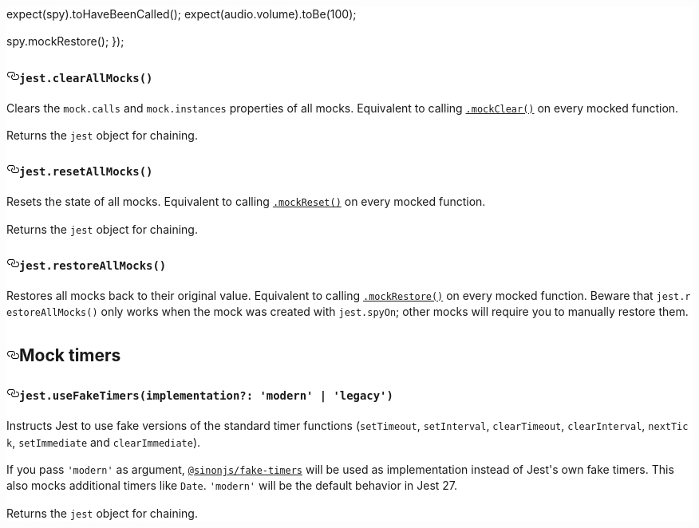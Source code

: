 expect(spy).toHaveBeenCalled();
expect(audio.volume).toBe(<span class="hljs-number">100</span>);

spy.mockRestore();
});
</code></pre>

<h3><a class="anchor" aria-hidden="true" id="jestclearallmocks"></a><a href="#jestclearallmocks" aria-hidden="true" class="hash-link"><svg class="hash-link-icon" aria-hidden="true" height="16" version="1.1" viewBox="0 0 16 16" width="16"><path fill-rule="evenodd" d="M4 9h1v1H4c-1.5 0-3-1.69-3-3.5S2.55 3 4 3h4c1.45 0 3 1.69 3 3.5 0 1.41-.91 2.72-2 3.25V8.59c.58-.45 1-1.27 1-2.09C10 5.22 8.98 4 8 4H4c-.98 0-2 1.22-2 2.5S3 9 4 9zm9-3h-1v1h1c1 0 2 1.22 2 2.5S13.98 12 13 12H9c-.98 0-2-1.22-2-2.5 0-.83.42-1.64 1-2.09V6.25c-1.09.53-2 1.84-2 3.25C6 11.31 7.55 13 9 13h4c1.45 0 3-1.69 3-3.5S14.5 6 13 6z"/></svg></a><code>jest.clearAllMocks()</code></h3>
<p>Clears the <code>mock.calls</code> and <code>mock.instances</code> properties of all mocks. Equivalent to calling <a href="/docs/en/mock-function-api#mockfnmockclear"><code>.mockClear()</code></a> on every mocked function.</p>
<p>Returns the <code>jest</code> object for chaining.</p>
<h3><a class="anchor" aria-hidden="true" id="jestresetallmocks"></a><a href="#jestresetallmocks" aria-hidden="true" class="hash-link"><svg class="hash-link-icon" aria-hidden="true" height="16" version="1.1" viewBox="0 0 16 16" width="16"><path fill-rule="evenodd" d="M4 9h1v1H4c-1.5 0-3-1.69-3-3.5S2.55 3 4 3h4c1.45 0 3 1.69 3 3.5 0 1.41-.91 2.72-2 3.25V8.59c.58-.45 1-1.27 1-2.09C10 5.22 8.98 4 8 4H4c-.98 0-2 1.22-2 2.5S3 9 4 9zm9-3h-1v1h1c1 0 2 1.22 2 2.5S13.98 12 13 12H9c-.98 0-2-1.22-2-2.5 0-.83.42-1.64 1-2.09V6.25c-1.09.53-2 1.84-2 3.25C6 11.31 7.55 13 9 13h4c1.45 0 3-1.69 3-3.5S14.5 6 13 6z"/></svg></a><code>jest.resetAllMocks()</code></h3>
<p>Resets the state of all mocks. Equivalent to calling <a href="/docs/en/mock-function-api#mockfnmockreset"><code>.mockReset()</code></a> on every mocked function.</p>
<p>Returns the <code>jest</code> object for chaining.</p>
<h3><a class="anchor" aria-hidden="true" id="jestrestoreallmocks"></a><a href="#jestrestoreallmocks" aria-hidden="true" class="hash-link"><svg class="hash-link-icon" aria-hidden="true" height="16" version="1.1" viewBox="0 0 16 16" width="16"><path fill-rule="evenodd" d="M4 9h1v1H4c-1.5 0-3-1.69-3-3.5S2.55 3 4 3h4c1.45 0 3 1.69 3 3.5 0 1.41-.91 2.72-2 3.25V8.59c.58-.45 1-1.27 1-2.09C10 5.22 8.98 4 8 4H4c-.98 0-2 1.22-2 2.5S3 9 4 9zm9-3h-1v1h1c1 0 2 1.22 2 2.5S13.98 12 13 12H9c-.98 0-2-1.22-2-2.5 0-.83.42-1.64 1-2.09V6.25c-1.09.53-2 1.84-2 3.25C6 11.31 7.55 13 9 13h4c1.45 0 3-1.69 3-3.5S14.5 6 13 6z"/></svg></a><code>jest.restoreAllMocks()</code></h3>
<p>Restores all mocks back to their original value. Equivalent to calling <a href="/docs/en/mock-function-api#mockfnmockrestore"><code>.mockRestore()</code></a> on every mocked function. Beware that <code>jest.restoreAllMocks()</code> only works when the mock was created with <code>jest.spyOn</code>; other mocks will require you to manually restore them.</p>
<h2><a class="anchor" aria-hidden="true" id="mock-timers"></a><a href="#mock-timers" aria-hidden="true" class="hash-link"><svg class="hash-link-icon" aria-hidden="true" height="16" version="1.1" viewBox="0 0 16 16" width="16"><path fill-rule="evenodd" d="M4 9h1v1H4c-1.5 0-3-1.69-3-3.5S2.55 3 4 3h4c1.45 0 3 1.69 3 3.5 0 1.41-.91 2.72-2 3.25V8.59c.58-.45 1-1.27 1-2.09C10 5.22 8.98 4 8 4H4c-.98 0-2 1.22-2 2.5S3 9 4 9zm9-3h-1v1h1c1 0 2 1.22 2 2.5S13.98 12 13 12H9c-.98 0-2-1.22-2-2.5 0-.83.42-1.64 1-2.09V6.25c-1.09.53-2 1.84-2 3.25C6 11.31 7.55 13 9 13h4c1.45 0 3-1.69 3-3.5S14.5 6 13 6z"/></svg></a>Mock timers</h2>
<h3><a class="anchor" aria-hidden="true" id="jestusefaketimersimplementation-modern--legacy"></a><a href="#jestusefaketimersimplementation-modern--legacy" aria-hidden="true" class="hash-link"><svg class="hash-link-icon" aria-hidden="true" height="16" version="1.1" viewBox="0 0 16 16" width="16"><path fill-rule="evenodd" d="M4 9h1v1H4c-1.5 0-3-1.69-3-3.5S2.55 3 4 3h4c1.45 0 3 1.69 3 3.5 0 1.41-.91 2.72-2 3.25V8.59c.58-.45 1-1.27 1-2.09C10 5.22 8.98 4 8 4H4c-.98 0-2 1.22-2 2.5S3 9 4 9zm9-3h-1v1h1c1 0 2 1.22 2 2.5S13.98 12 13 12H9c-.98 0-2-1.22-2-2.5 0-.83.42-1.64 1-2.09V6.25c-1.09.53-2 1.84-2 3.25C6 11.31 7.55 13 9 13h4c1.45 0 3-1.69 3-3.5S14.5 6 13 6z"/></svg></a><code>jest.useFakeTimers(implementation?: &apos;modern&apos; | &apos;legacy&apos;)</code></h3>
<p>Instructs Jest to use fake versions of the standard timer functions (<code>setTimeout</code>, <code>setInterval</code>, <code>clearTimeout</code>, <code>clearInterval</code>, <code>nextTick</code>, <code>setImmediate</code> and <code>clearImmediate</code>).</p>
<p>If you pass <code>&apos;modern&apos;</code> as argument, <a href="https://github.com/sinonjs/fake-timers"><code>@sinonjs/fake-timers</code></a> will be used as implementation instead of Jest&apos;s own fake timers. This also mocks additional timers like <code>Date</code>. <code>&apos;modern&apos;</code> will be the default behavior in Jest 27.</p>
<p>Returns the <code>jest</code> object for chaining.</p>